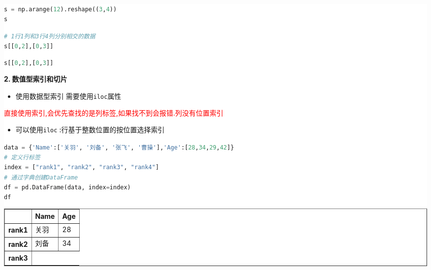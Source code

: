 

```python
s = np.arange(12).reshape((3,4))
s
```


```python
# 1行1列和3行4列分别相交的数据
s[[0,2],[0,3]]
```


```python
s[[0,2],[0,3]]
```

<b>2. 数值型索引和切片</b>
- 使用数据型索引 需要使用`iloc`属性

<font color="red">直接使用索引,会优先查找的是列标签,如果找不到会报错.列没有位置索引</font>
- 可以使用`iloc` :行基于整数位置的按位置选择索引


```python
data = {'Name':['关羽', '刘备', '张飞', '曹操'],'Age':[28,34,29,42]}
# 定义行标签
index = ["rank1", "rank2", "rank3", "rank4"]
# 通过字典创建DataFrame
df = pd.DataFrame(data, index=index)
df
```




<div>
<style scoped>
    .dataframe tbody tr th:only-of-type {
        vertical-align: middle;
    }

    .dataframe tbody tr th {
        vertical-align: top;
    }

    .dataframe thead th {
        text-align: right;
    }
</style>
<table border="1" class="dataframe">
  <thead>
    <tr style="text-align: right;">
      <th></th>
      <th>Name</th>
      <th>Age</th>
    </tr>
  </thead>
  <tbody>
    <tr>
      <th>rank1</th>
      <td>关羽</td>
      <td>28</td>
    </tr>
    <tr>
      <th>rank2</th>
      <td>刘备</td>
      <td>34</td>
    </tr>
    <tr>
      <th>rank3</th>